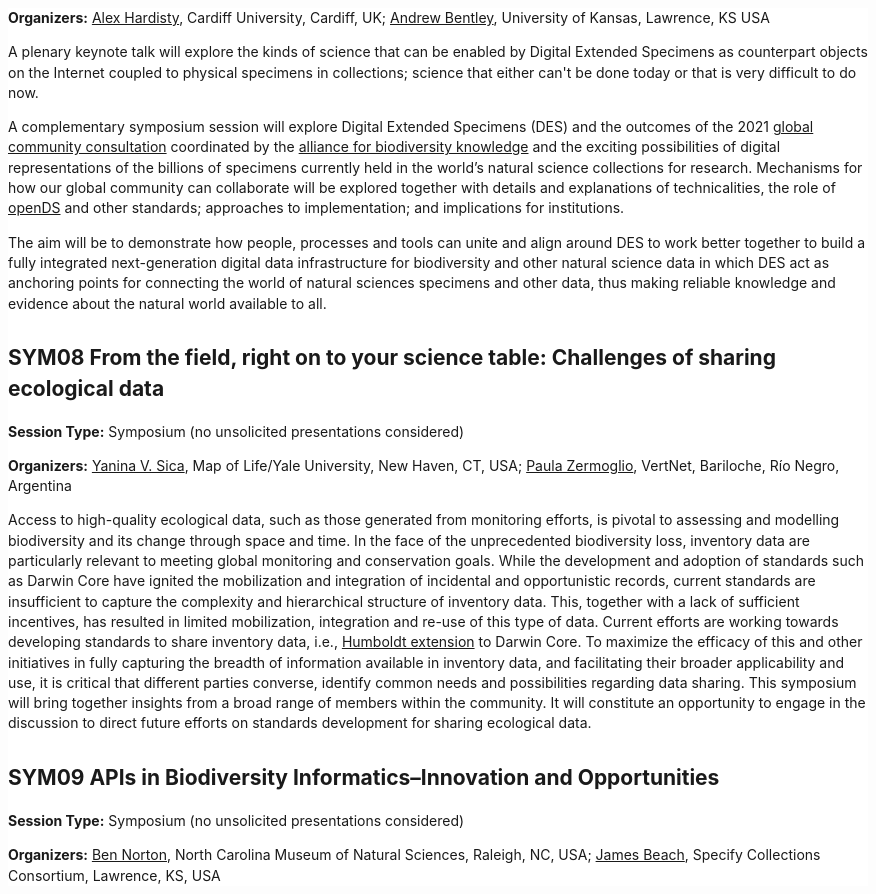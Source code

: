 **Organizers:** [Alex Hardisty](mailto:hardistyar@cardiff.ac.uk), Cardiff University, Cardiff, UK; [Andrew Bentley](mailto:abentley@ku.edu), University of Kansas, Lawrence, KS USA

A plenary keynote talk will explore the kinds of science that can be enabled by Digital Extended Specimens as counterpart objects on the Internet coupled to physical specimens in collections; science that either can't be done today or that is very difficult to do now. 

A complementary symposium session will explore Digital Extended Specimens (DES) and the outcomes of the 2021 [global community consultation](https://www.allianceforbio.org/post/digital-extended-specimens-a-second-community-consultation) coordinated by the [alliance for biodiversity knowledge](https://www.allianceforbio.org/) and the exciting possibilities of digital representations of the billions of specimens currently held in the world’s natural science collections for research. Mechanisms for how our global community can collaborate will be explored together with details and explanations of technicalities, the role of [openDS](https://doi.org/10.3897/biss.3.37033) and other standards; approaches to implementation; and implications for institutions. 

The aim will be to demonstrate how people, processes and tools can unite and align around DES to work better together to build a fully integrated next-generation digital data infrastructure for biodiversity and other natural science data in which DES act as anchoring points for connecting the world of natural sciences specimens and other data, thus making reliable knowledge and evidence about the natural world available to all.

## SYM08 From the field, right on to your science table: Challenges of sharing ecological data

**Session Type:** Symposium (no unsolicited presentations considered)

**Organizers:** [Yanina V. Sica](mailto:yanina.sica@yale.edu), Map of Life/Yale University, New Haven, CT, USA; [Paula Zermoglio](mailto:pzermoglio@gmail.com), VertNet, Bariloche, Río Negro, Argentina

Access to high-quality ecological data, such as those generated from monitoring efforts, is pivotal to assessing and modelling biodiversity and its change through space and time. In the face of the unprecedented biodiversity loss, inventory data are particularly relevant to meeting global monitoring and conservation goals. While the development and adoption of standards such as Darwin Core have ignited the mobilization and integration of incidental and opportunistic records, current standards are insufficient to capture the complexity and hierarchical structure of inventory data. This, together with a lack of sufficient incentives, has resulted in limited mobilization, integration and re-use of this type of data. Current efforts are working towards developing standards to share inventory data, i.e., [Humboldt extension](https://www.tdwg.org/community/osr/humboldt-core/) to Darwin Core. To maximize the efficacy of this and other initiatives in fully capturing the breadth of information available in inventory data, and facilitating their broader applicability and use, it is critical that different parties converse, identify common needs and possibilities regarding data sharing. This symposium will bring together insights from a broad range of members within the community. It will constitute an opportunity to engage in the discussion to direct future efforts on standards development for sharing ecological data.

## SYM09 APIs in Biodiversity Informatics–Innovation and Opportunities

**Session Type:** Symposium (no unsolicited presentations considered)

**Organizers:** [Ben Norton](mailto:ben.norton@naturalsciences.org), North Carolina Museum of Natural Sciences, Raleigh, NC, USA; [James Beach](mailto:beach@specifysoftware.org), Specify Collections Consortium, Lawrence, KS, USA
